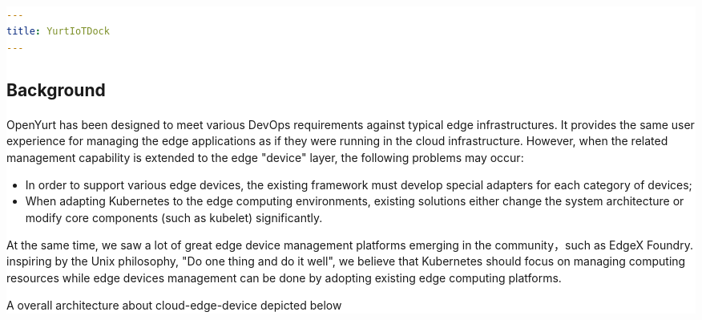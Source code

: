 ```yaml
---
title: YurtIoTDock
---
```


## Background

OpenYurt has been designed to meet various DevOps requirements against typical edge infrastructures. It provides the same user experience for managing the edge applications as if they were running in the cloud infrastructure.
However, when the related management capability is extended to the edge "device" layer, the following problems may occur:

- In order to support various edge devices, the existing framework must develop special adapters for each category of devices;
- When adapting Kubernetes to the edge computing environments, existing solutions either change the system architecture or modify core components (such as kubelet) significantly.

At the same time, we saw a lot of great edge device management platforms emerging in the community，such as EdgeX Foundry. inspiring by the Unix philosophy, "Do one thing and do it well",
we believe that Kubernetes should focus on managing computing resources while edge devices management can be done by adopting existing edge computing platforms.

A overall architecture about cloud-edge-device depicted below
